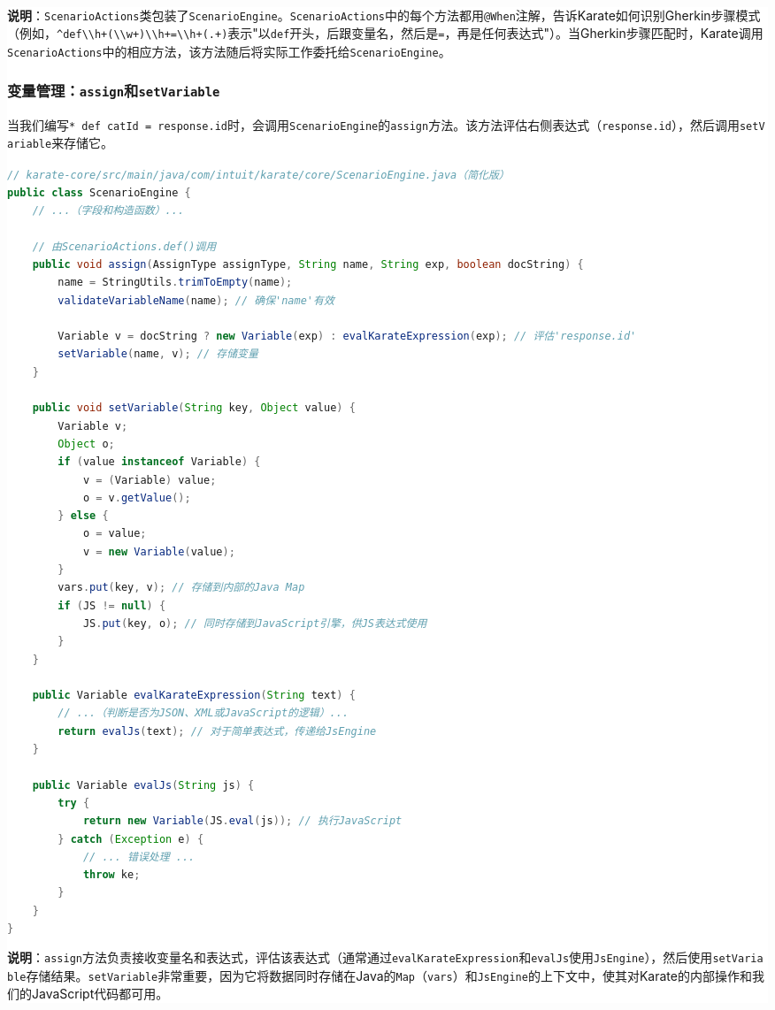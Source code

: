 **说明**：`ScenarioActions`类包装了`ScenarioEngine`。`ScenarioActions`中的每个方法都用`@When`注解，告诉Karate如何识别Gherkin步骤模式（例如，`^def\\h+(\\w+)\\h+=\\h+(.+)`表示"以`def`开头，后跟变量名，然后是`=`，再是任何表达式"）。当Gherkin步骤匹配时，Karate调用`ScenarioActions`中的相应方法，该方法随后将实际工作委托给`ScenarioEngine`。

### 变量管理：`assign`和`setVariable`

当我们编写`* def catId = response.id`时，会调用`ScenarioEngine`的`assign`方法。该方法评估右侧表达式（`response.id`），然后调用`setVariable`来存储它。

```java
// karate-core/src/main/java/com/intuit/karate/core/ScenarioEngine.java（简化版）
public class ScenarioEngine {
    // ...（字段和构造函数）...

    // 由ScenarioActions.def()调用
    public void assign(AssignType assignType, String name, String exp, boolean docString) {
        name = StringUtils.trimToEmpty(name);
        validateVariableName(name); // 确保'name'有效

        Variable v = docString ? new Variable(exp) : evalKarateExpression(exp); // 评估'response.id'
        setVariable(name, v); // 存储变量
    }

    public void setVariable(String key, Object value) {
        Variable v;
        Object o;
        if (value instanceof Variable) {
            v = (Variable) value;
            o = v.getValue();
        } else {
            o = value;
            v = new Variable(value);
        }
        vars.put(key, v); // 存储到内部的Java Map
        if (JS != null) {
            JS.put(key, o); // 同时存储到JavaScript引擎，供JS表达式使用
        }
    }

    public Variable evalKarateExpression(String text) {
        // ...（判断是否为JSON、XML或JavaScript的逻辑）...
        return evalJs(text); // 对于简单表达式，传递给JsEngine
    }

    public Variable evalJs(String js) {
        try {
            return new Variable(JS.eval(js)); // 执行JavaScript
        } catch (Exception e) {
            // ... 错误处理 ...
            throw ke;
        }
    }
}
```
**说明**：`assign`方法负责接收变量名和表达式，评估该表达式（通常通过`evalKarateExpression`和`evalJs`使用`JsEngine`），然后使用`setVariable`存储结果。`setVariable`非常重要，因为它将数据同时存储在Java的`Map`（`vars`）和`JsEngine`的上下文中，使其对Karate的内部操作和我们的JavaScript代码都可用。
